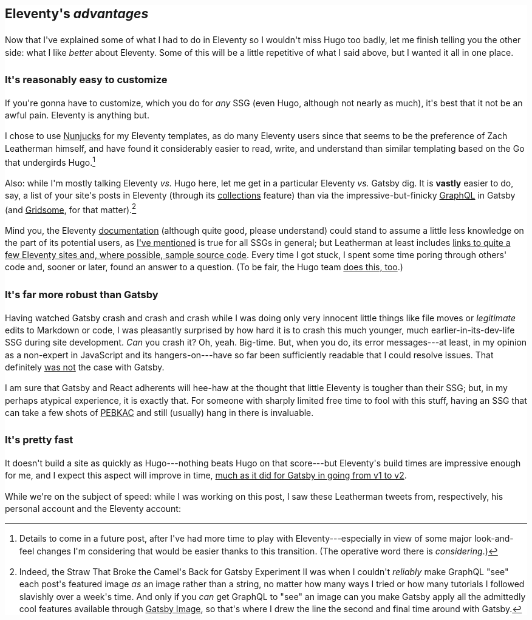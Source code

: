 [^gulpLearn]: I'd long wanted to learn about Gulp since I kept reading one article after another talking about its usefulness, so this was a happy coincidence for me.

## Eleventy's *advantages*

Now that I've explained some of what I had to do in Eleventy so I wouldn't miss Hugo too badly, let me finish telling you the other side: what I like *better* about Eleventy. Some of this will be a little repetitive of what I said above, but I wanted it all in one place.

### It's reasonably easy to customize

If you're gonna have to customize, which you do for *any* SSG (even Hugo, although not nearly as much), it's best that it not be an awful pain. Eleventy is anything but.

I chose to use [Nunjucks](https://mozilla.github.io/nunjucks/) for my Eleventy templates, as do many Eleventy users since that seems to be the preference of Zach Leatherman himself, and have found it considerably easier to read, write, and understand than similar templating based on the Go that undergirds Hugo.[^moreComing]

[^moreComing]: Details to come in a future post, after I've had more time to play with Eleventy---especially in view of some major look-and-feel changes I'm considering that would be easier thanks to this transition. (The operative word there is *considering*.)

Also: while I'm mostly talking Eleventy *vs.* Hugo here, let me get in a particular Eleventy *vs.* Gatsby dig. It is **vastly** easier to do, say, a list of your site's posts in Eleventy (through its [collections](https://www.11ty.dev/docs/collections/) feature) than via the impressive-but-finicky [GraphQL](https://www.gatsbyjs.org/docs/graphql/) in Gatsby (and [Gridsome](https://gridsome.org/docs/querying-data), for that matter).[^graphqlExpII]

[^graphqlExpII]: Indeed, the Straw That Broke the Camel's Back for Gatsby Experiment II was when I couldn't *reliably* make GraphQL "see" each post's featured image *as* an image rather than a string, no matter how many ways I tried or how many tutorials I followed slavishly over a week's time. And only if you *can* get GraphQL to "see" an image can you make Gatsby apply all the admittedly cool features available through [Gatsby Image](https://www.gatsbyjs.org/docs/using-gatsby-image/), so that's where I drew the line the second and final time around with Gatsby.

Mind you, the Eleventy [documentation](https://www.11ty.dev/docs/) (although quite good, please understand) could stand to assume a little less knowledge on the part of its potential users, as [I've mentioned](/posts/2019/07/lessons-learned) is true for all SSGs in general; but Leatherman at least includes [links to quite a few Eleventy sites and, where possible, sample source code](https://www.11ty.dev/docs/sites/). Every time I got stuck, I spent some time poring through others' code and, sooner or later, found an answer to a question. (To be fair, the Hugo team [does this, too](https://gohugo.io/showcase/).)

### It's far more robust than Gatsby

Having watched Gatsby crash and crash and crash while I was doing only  very innocent little things like file moves or *legitimate* edits to Markdown or code, I was pleasantly surprised by how hard it is to crash this much younger, much earlier-in-its-dev-life SSG during site development. *Can* you crash it? Oh, yeah. Big-time. But, when you do, its error messages---at least, in my opinion as a non-expert in JavaScript and its hangers-on---have so far been sufficiently readable that I could resolve issues. That definitely [was not](/posts/2019/07/why-staying-with-hugo) the case with Gatsby.

I am sure that Gatsby and React adherents will hee-haw at the thought that little Eleventy is tougher than their SSG; but, in my perhaps atypical experience, it is exactly that. For someone with sharply limited  free time to fool with this stuff, having an SSG that can take a few shots of [PEBKAC](https://www.computerhope.com/jargon/p/pebkac.htm) and still (usually) hang in there is invaluable.

### It's pretty fast

It doesn't build a site as quickly as Hugo---nothing beats Hugo on that score---but Eleventy's build times are impressive enough for me, and I expect this aspect will improve in time, [much as it did for Gatsby in going from v1 to v2](https://www.gatsbyjs.org/blog/2018-09-17-gatsby-v2/).

While we're on the subject of speed: while I was working on this post, I saw these Leatherman tweets from, respectively, his personal account and the Eleventy account:


[^HugoJAM]: Hugo is powered by [Go](https://golang.org), not JavaScript---the *J* in the term *JAMstack*---but is considered to be an example of the JAMstack because it is one of the apps that makes possible static sites whose dynamic features gain speed and lose latency by relying on client-side, JavaScript-enabled functionality rather than "heavier," slower operations on a server.
[^imageCount]: No, I don't yet have thousands of images in this site,  but I already have 'waaay too many to handle via the tedious, "one-off"-ish Gatsby process, and the number will only grow.
[^tweetEase]: And I would be sorely remiss here if I didn't mention how **freaking easy** it is to embed tweets, Twitter cards, and Twitter timelines within Eleventy-generated content. With Gatsby, it's sufficiently fussy about JavaScript from elsewhere that you need one or more plugins---and sometimes they work and sometimes they don't. In my experience, it was mostly "don't." But, with Eleventy (as is true for Hugo), you just **paste in the embed code from Twitter** as the Internet gods intended.
[^bitToGit]: Another transition may be in the works on that front, too; since back before Gatsby Experiment I, I've been considering switching the Web's "source of truth" for this site to either GitHub or GitLab. I can see good arguments for each, as well as for just sticking with Bitbucket, so this call remains in the air.
